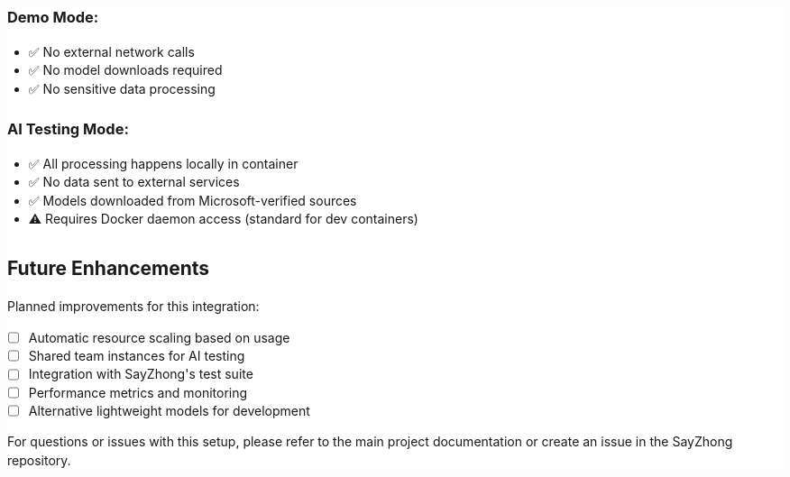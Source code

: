 ### Demo Mode:
- ✅ No external network calls
- ✅ No model downloads required
- ✅ No sensitive data processing

### AI Testing Mode:
- ✅ All processing happens locally in container
- ✅ No data sent to external services
- ✅ Models downloaded from Microsoft-verified sources
- ⚠️ Requires Docker daemon access (standard for dev containers)

## Future Enhancements

Planned improvements for this integration:
- [ ] Automatic resource scaling based on usage
- [ ] Shared team instances for AI testing
- [ ] Integration with SayZhong's test suite
- [ ] Performance metrics and monitoring
- [ ] Alternative lightweight models for development

For questions or issues with this setup, please refer to the main project documentation or create an issue in the SayZhong repository.
